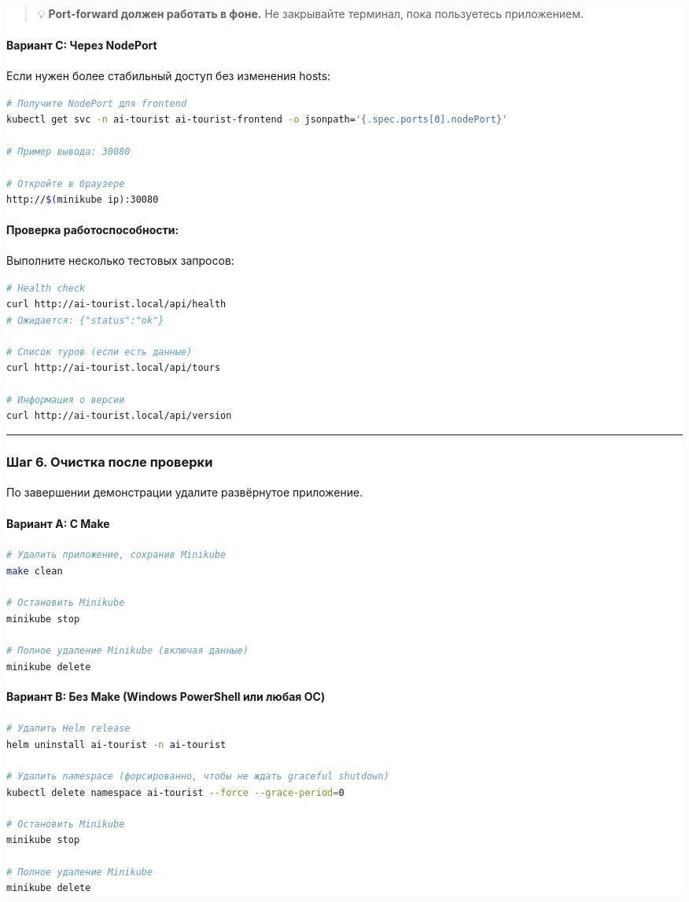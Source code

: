 > 💡 **Port-forward должен работать в фоне.** Не закрывайте терминал, пока пользуетесь приложением.

#### Вариант C: Через NodePort

Если нужен более стабильный доступ без изменения hosts:

```bash
# Получите NodePort для frontend
kubectl get svc -n ai-tourist ai-tourist-frontend -o jsonpath='{.spec.ports[0].nodePort}'

# Пример вывода: 30080

# Откройте в браузере
http://$(minikube ip):30080
```

#### Проверка работоспособности:

Выполните несколько тестовых запросов:

```bash
# Health check
curl http://ai-tourist.local/api/health
# Ожидается: {"status":"ok"}

# Список туров (если есть данные)
curl http://ai-tourist.local/api/tours

# Информация о версии
curl http://ai-tourist.local/api/version
```

---

### Шаг 6. Очистка после проверки

По завершении демонстрации удалите развёрнутое приложение.

#### Вариант A: С Make

```bash
# Удалить приложение, сохранив Minikube
make clean

# Остановить Minikube
minikube stop

# Полное удаление Minikube (включая данные)
minikube delete
```

#### Вариант B: Без Make (Windows PowerShell или любая ОС)

```bash
# Удалить Helm release
helm uninstall ai-tourist -n ai-tourist

# Удалить namespace (форсированно, чтобы не ждать graceful shutdown)
kubectl delete namespace ai-tourist --force --grace-period=0

# Остановить Minikube
minikube stop

# Полное удаление Minikube
minikube delete
```
